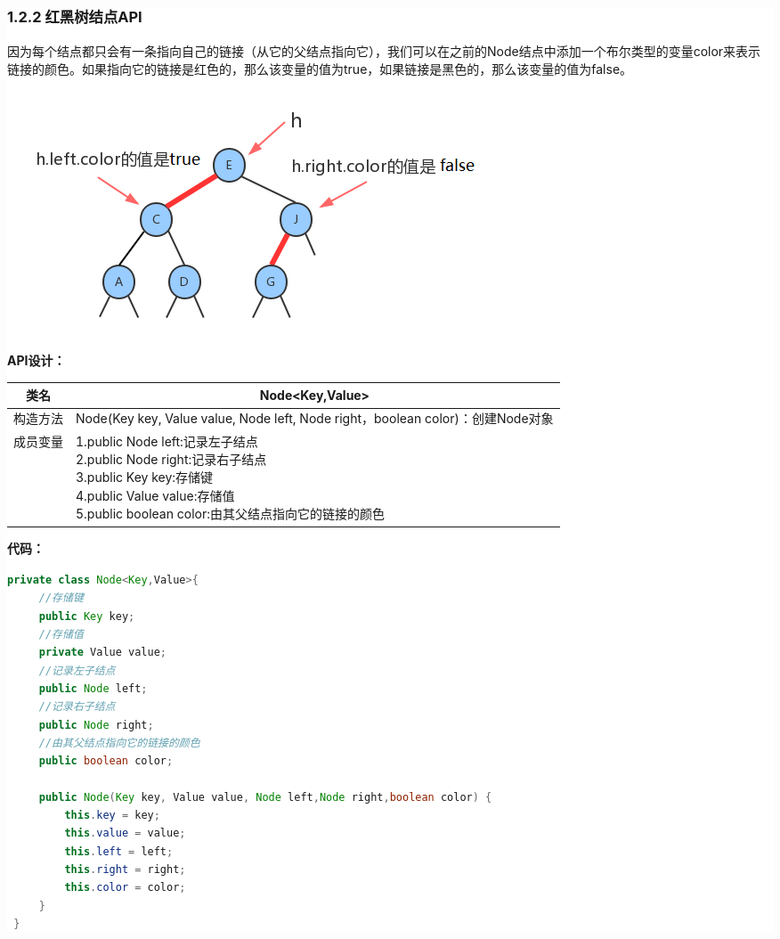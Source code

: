 ### 1.2.2 红黑树结点API

因为每个结点都只会有一条指向自己的链接（从它的父结点指向它），我们可以在之前的Node结点中添加一个布尔类型的变量color来表示链接的颜色。如果指向它的链接是红色的，那么该变量的值为true，如果链接是黑色的，那么该变量的值为false。

![](图片/红黑树颜色表示.png)

**API设计：**

| 类名     | Node<Key,Value>                                              |
| -------- | ------------------------------------------------------------ |
| 构造方法 | Node(Key key, Value value, Node left, Node right，boolean color)：创建Node对象 |
| 成员变量 | 1.public Node left:记录左子结点<br />2.public Node right:记录右子结点<br/>3.public Key key:存储键<br/>4.public Value value:存储值<br/>5.public boolean color:由其父结点指向它的链接的颜色 |

**代码：**

```java
private class Node<Key,Value>{
     //存储键
     public Key key;
     //存储值
     private Value value;
     //记录左子结点
     public Node left;
     //记录右子结点
     public Node right;
     //由其父结点指向它的链接的颜色
     public boolean color;

     public Node(Key key, Value value, Node left,Node right,boolean color) {
         this.key = key;
         this.value = value;
         this.left = left;
         this.right = right;
         this.color = color;
     }
 }
```
